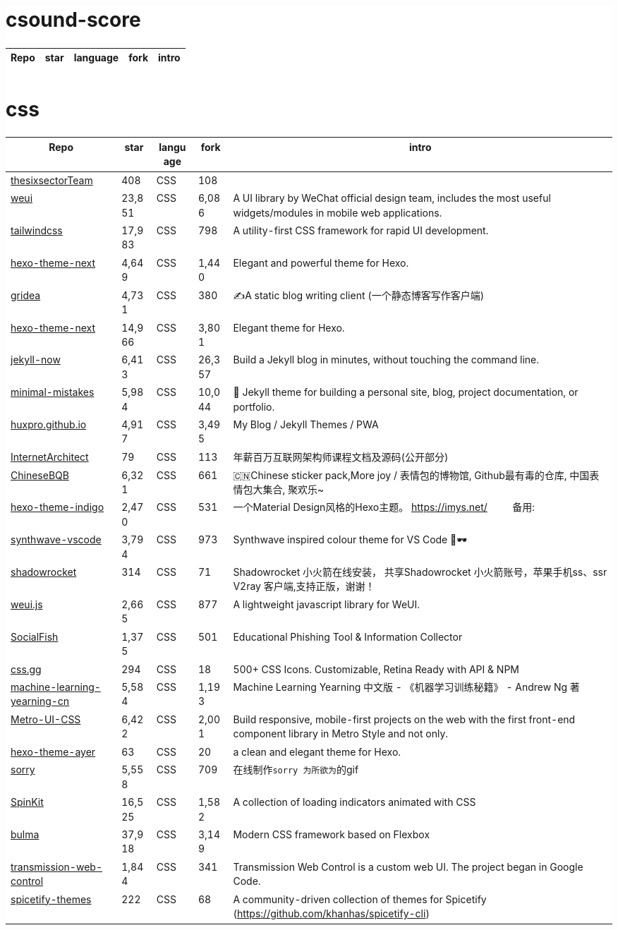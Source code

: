 

# csound-score

Repo|star|language|fork|intro
-|-|-|-|-



# css

Repo|star|language|fork|intro
-|-|-|-|-
[thesixsectorTeam](https://github.com/canxin0523/thesixsectorTeam)|408|CSS|108|
[weui](https://github.com/Tencent/weui)|23,851|CSS|6,086|A UI library by WeChat official design team, includes the most useful widgets/modules in mobile web applications.
[tailwindcss](https://github.com/tailwindcss/tailwindcss)|17,983|CSS|798|A utility-first CSS framework for rapid UI development.
[hexo-theme-next](https://github.com/theme-next/hexo-theme-next)|4,649|CSS|1,440|Elegant and powerful theme for Hexo.
[gridea](https://github.com/getgridea/gridea)|4,731|CSS|380|✍️A static blog writing client (一个静态博客写作客户端)
[hexo-theme-next](https://github.com/iissnan/hexo-theme-next)|14,966|CSS|3,801|Elegant theme for Hexo.
[jekyll-now](https://github.com/barryclark/jekyll-now)|6,413|CSS|26,357|Build a Jekyll blog in minutes, without touching the command line.
[minimal-mistakes](https://github.com/mmistakes/minimal-mistakes)|5,984|CSS|10,044|📐 Jekyll theme for building a personal site, blog, project documentation, or portfolio.
[huxpro.github.io](https://github.com/Huxpro/huxpro.github.io)|4,917|CSS|3,495|My Blog / Jekyll Themes / PWA
[InternetArchitect](https://github.com/bjmashibing/InternetArchitect)|79|CSS|113|年薪百万互联网架构师课程文档及源码(公开部分)
[ChineseBQB](https://github.com/zhaoolee/ChineseBQB)|6,321|CSS|661|🇨🇳Chinese sticker pack,More joy / 表情包的博物馆, Github最有毒的仓库, 中国表情包大集合, 聚欢乐~
[hexo-theme-indigo](https://github.com/yscoder/hexo-theme-indigo)|2,470|CSS|531|一个Material Design风格的Hexo主题。 https://imys.net/ 　　 备用:
[synthwave-vscode](https://github.com/robb0wen/synthwave-vscode)|3,794|CSS|973|Synthwave inspired colour theme for VS Code 🌅🕶
[shadowrocket](https://github.com/v2ss/shadowrocket)|314|CSS|71|Shadowrocket 小火箭在线安装， 共享Shadowrocket 小火箭账号，苹果手机ss、ssr V2ray 客户端,支持正版，谢谢！
[weui.js](https://github.com/Tencent/weui.js)|2,665|CSS|877|A lightweight javascript library for WeUI.
[SocialFish](https://github.com/UndeadSec/SocialFish)|1,375|CSS|501|Educational Phishing Tool & Information Collector
[css.gg](https://github.com/astrit/css.gg)|294|CSS|18|500+ CSS Icons. Customizable, Retina Ready with API & NPM
[machine-learning-yearning-cn](https://github.com/deeplearning-ai/machine-learning-yearning-cn)|5,584|CSS|1,193|Machine Learning Yearning 中文版 - 《机器学习训练秘籍》 - Andrew Ng 著
[Metro-UI-CSS](https://github.com/olton/Metro-UI-CSS)|6,422|CSS|2,001|Build responsive, mobile-first projects on the web with the first front-end component library in Metro Style and not only.
[hexo-theme-ayer](https://github.com/Shen-Yu/hexo-theme-ayer)|63|CSS|20|a clean and elegant theme for Hexo.
[sorry](https://github.com/xtyxtyx/sorry)|5,558|CSS|709|在线制作`sorry 为所欲为`的gif
[SpinKit](https://github.com/tobiasahlin/SpinKit)|16,525|CSS|1,582|A collection of loading indicators animated with CSS
[bulma](https://github.com/jgthms/bulma)|37,918|CSS|3,149|Modern CSS framework based on Flexbox
[transmission-web-control](https://github.com/ronggang/transmission-web-control)|1,844|CSS|341|Transmission Web Control is a custom web UI. The project began in Google Code.
[spicetify-themes](https://github.com/morpheusthewhite/spicetify-themes)|222|CSS|68|A community-driven collection of themes for Spicetify (https://github.com/khanhas/spicetify-cli)

